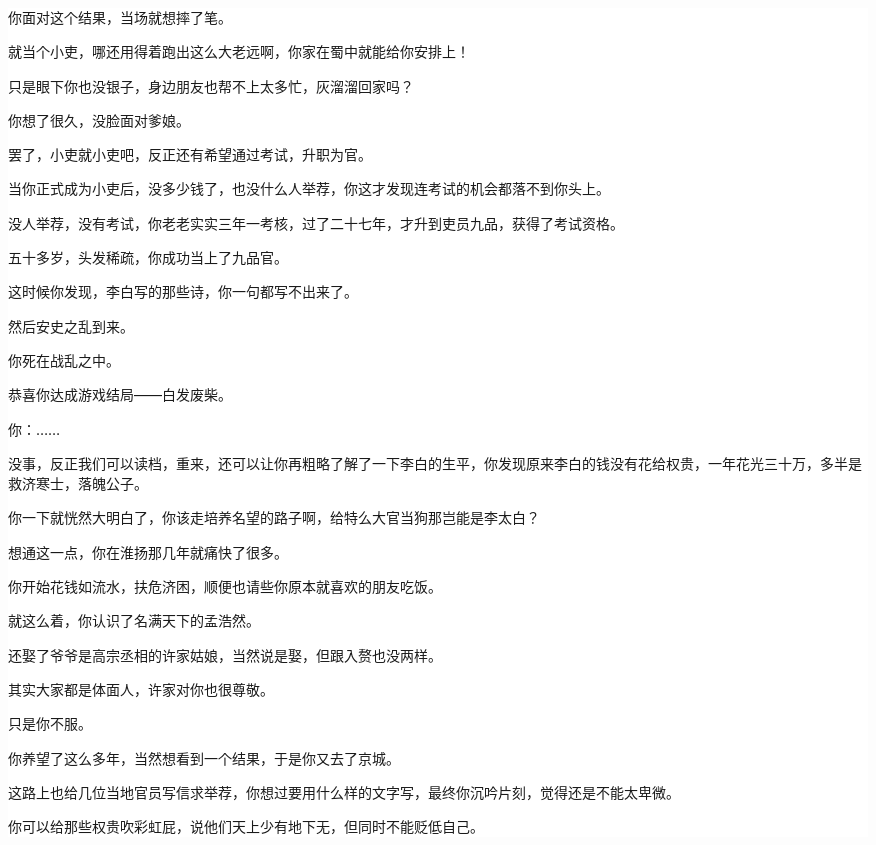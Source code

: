 
你面对这个结果，当场就想摔了笔。


就当个小吏，哪还用得着跑出这么大老远啊，你家在蜀中就能给你安排上！


只是眼下你也没银子，身边朋友也帮不上太多忙，灰溜溜回家吗？


你想了很久，没脸面对爹娘。


罢了，小吏就小吏吧，反正还有希望通过考试，升职为官。


当你正式成为小吏后，没多少钱了，也没什么人举荐，你这才发现连考试的机会都落不到你头上。


没人举荐，没有考试，你老老实实三年一考核，过了二十七年，才升到吏员九品，获得了考试资格。


五十多岁，头发稀疏，你成功当上了九品官。


这时候你发现，李白写的那些诗，你一句都写不出来了。


然后安史之乱到来。


你死在战乱之中。


恭喜你达成游戏结局——白发废柴。


你：……


没事，反正我们可以读档，重来，还可以让你再粗略了解了一下李白的生平，你发现原来李白的钱没有花给权贵，一年花光三十万，多半是救济寒士，落魄公子。


你一下就恍然大明白了，你该走培养名望的路子啊，给特么大官当狗那岂能是李太白？


想通这一点，你在淮扬那几年就痛快了很多。


你开始花钱如流水，扶危济困，顺便也请些你原本就喜欢的朋友吃饭。


就这么着，你认识了名满天下的孟浩然。


还娶了爷爷是高宗丞相的许家姑娘，当然说是娶，但跟入赘也没两样。


其实大家都是体面人，许家对你也很尊敬。


只是你不服。


你养望了这么多年，当然想看到一个结果，于是你又去了京城。


这路上也给几位当地官员写信求举荐，你想过要用什么样的文字写，最终你沉吟片刻，觉得还是不能太卑微。


你可以给那些权贵吹彩虹屁，说他们天上少有地下无，但同时不能贬低自己。

